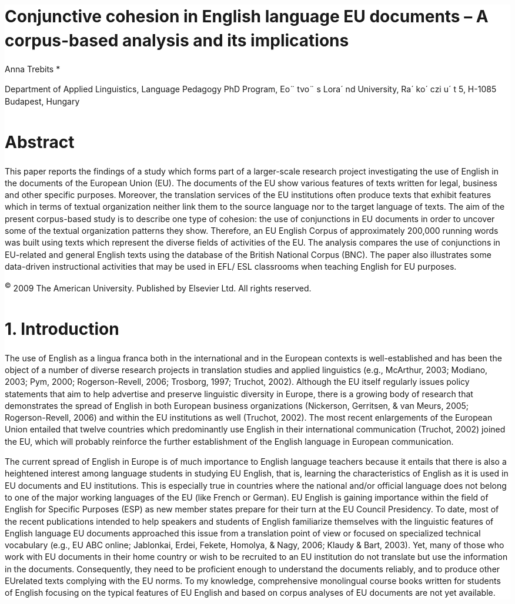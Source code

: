 # Conjunctive cohesion in English language EU documents – A corpus-based analysis and its implications

Anna Trebits \*

Department of Applied Linguistics, Language Pedagogy PhD Program, Eo¨ tvo¨ s Lora´ nd University, Ra´ ko´ czi u´ t 5, H-1085 Budapest, Hungary

# Abstract

This paper reports the findings of a study which forms part of a larger-scale research project investigating the use of English in the documents of the European Union (EU). The documents of the EU show various features of texts written for legal, business and other specific purposes. Moreover, the translation services of the EU institutions often produce texts that exhibit features which in terms of textual organization neither link them to the source language nor to the target language of texts. The aim of the present corpus-based study is to describe one type of cohesion: the use of conjunctions in EU documents in order to uncover some of the textual organization patterns they show. Therefore, an EU English Corpus of approximately 200,000 running words was built using texts which represent the diverse fields of activities of the EU. The analysis compares the use of conjunctions in EU-related and general English texts using the database of the British National Corpus (BNC). The paper also illustrates some data-driven instructional activities that may be used in EFL/ ESL classrooms when teaching English for EU purposes.

$^ { © }$ 2009 The American University. Published by Elsevier Ltd. All rights reserved.

# 1. Introduction

The use of English as a lingua franca both in the international and in the European contexts is well-established and has been the object of a number of diverse research projects in translation studies and applied linguistics (e.g., McArthur, 2003; Modiano, 2003; Pym, 2000; Rogerson-Revell, 2006; Trosborg, 1997; Truchot, 2002). Although the EU itself regularly issues policy statements that aim to help advertise and preserve linguistic diversity in Europe, there is a growing body of research that demonstrates the spread of English in both European business organizations (Nickerson, Gerritsen, & van Meurs, 2005; Rogerson-Revell, 2006) and within the EU institutions as well (Truchot, 2002). The most recent enlargements of the European Union entailed that twelve countries which predominantly use English in their international communication (Truchot, 2002) joined the EU, which will probably reinforce the further establishment of the English language in European communication.

The current spread of English in Europe is of much importance to English language teachers because it entails that there is also a heightened interest among language students in studying EU English, that is, learning the characteristics of English as it is used in EU documents and EU institutions. This is especially true in countries where the national and/or official language does not belong to one of the major working languages of the EU (like French or German). EU English is gaining importance within the field of English for Specific Purposes (ESP) as new member states prepare for their turn at the EU Council Presidency. To date, most of the recent publications intended to help speakers and students of English familiarize themselves with the linguistic features of English language EU documents approached this issue from a translation point of view or focused on specialized technical vocabulary (e.g., EU ABC online; Jablonkai, Erdei, Fekete, Homolya, & Nagy, 2006; Klaudy & Bart, 2003). Yet, many of those who work with EU documents in their home country or wish to be recruited to an EU institution do not translate but use the information in the documents. Consequently, they need to be proficient enough to understand the documents reliably, and to produce other EUrelated texts complying with the EU norms. To my knowledge, comprehensive monolingual course books written for students of English focusing on the typical features of EU English and based on corpus analyses of EU documents are not yet available.
